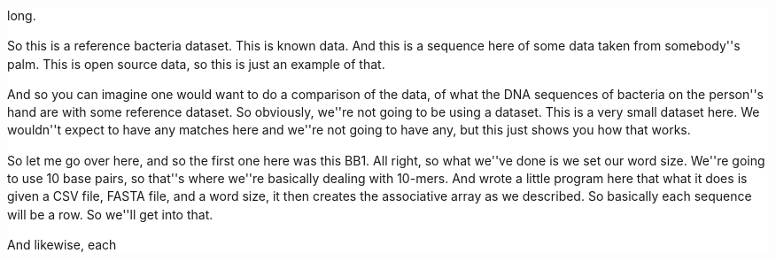   <span m="77700">long.</span></p><p><span m="78070">So</span> <span m="78170">this</span>
  <span m="79400">is</span> <span m="79540">a</span> <span m="79790">reference</span>
  <span m="80360">bacteria</span> <span m="81140">dataset.</span> <span m="82190">This</span>
  <span m="82350">is</span> <span m="82460">known</span> <span m="83480">data.</span>
  <span m="84290">And</span> <span m="84490">this</span> <span m="84730">is</span>
  <span m="84960">a</span> <span m="85090">sequence</span> <span m="86000">here</span>
  <span m="87010">of</span> <span m="87160">some</span> <span m="87330">data</span>
  <span m="88270">taken</span> <span m="88710">from</span> <span m="89210">somebody''s</span>
  <span m="89610">palm.</span> <span m="91310">This</span> <span m="91450">is</span>
  <span m="91770">open</span> <span m="92090">source</span> <span m="92930">data,</span>
  <span m="97680">so</span> <span m="97900">this is</span> <span m="98060">just</span>
  <span m="98240">an</span> <span m="98340">example</span> <span m="98730">of</span>
  <span m="98850">that.</span></p><p><span m="101480">And</span> <span m="101630">so</span>
  <span m="102470">you</span> <span m="102550">can</span> <span m="102640">imagine</span>
  <span m="103100">one</span> <span m="103260">would</span> <span m="103390">want</span>
  <span m="103610">to</span> <span m="103670">do</span> <span m="103810">a</span>
  <span m="103860">comparison</span> <span m="104690">of</span> <span m="104860">the</span>
  <span m="104950">data,</span> <span m="106710">of</span> <span m="107250">what</span>
  <span m="107720">the</span> <span m="107830">DNA</span> <span m="108230">sequences</span>
  <span m="109340">of</span> <span m="109820">bacteria</span> <span m="110370">on
  the</span> <span m="110590">person''s</span> <span m="111450">hand</span> <span
  m="111800">are</span> <span m="112270">with some</span> <span m="112550">reference</span>
  <span m="113070">dataset.</span> <span m="114000">So</span> <span m="114140">obviously,</span>
  <span m="115270">we''re</span> <span m="115480">not</span> <span m="115670">going</span>
  <span m="115780">to</span> <span m="115820">be</span> <span m="115890">using</span>
  <span m="116430">a</span> <span m="116490">dataset.</span> <span m="117110">This</span>
  <span m="117260">is</span> <span m="117340">a</span> <span m="117370">very</span>
  <span m="117550">small</span> <span m="118250">dataset</span> <span m="118850">here.</span>
  <span m="121290">We</span> <span m="121400">wouldn''t</span> <span m="121600">expect</span>
  <span m="121950">to</span> <span m="122040">have</span> <span m="122250">any</span>
  <span m="122390">matches</span> <span m="122820">here</span> <span m="123020">and
  we''re</span> <span m="123130">not</span> <span m="123310">going</span> <span m="123410">to</span>
  <span m="123460">have</span> <span m="123710">any,</span> <span m="124220">but</span>
  <span m="124680">this</span> <span m="125060">just</span> <span m="125210">shows</span>
  <span m="125500">you</span> <span m="125850">how</span> <span m="126000">that</span>
  <span m="126190">works.</span></p><p><span m="127560">So</span> <span m="127980">let
  me</span> <span m="128345">go over</span> <span m="128710">here,</span> <span m="131470">and</span>
  <span m="133510">so</span> <span m="133660">the</span> <span m="133740">first</span>
  <span m="134100">one</span> <span m="134320">here</span> <span m="134630">was</span>
  <span m="134750">this</span> <span m="134980">BB1.</span> <span m="165190">All</span>
  <span m="165230">right,</span> <span m="167570">so</span> <span m="168350">what</span>
  <span m="168500">we''ve</span> <span m="168650">done</span> <span m="169020">is</span>
  <span m="169540">we</span> <span m="169790">set</span> <span m="170190">our</span>
  <span m="170440">word</span> <span m="170740">size.</span> <span m="171260">We''re</span>
  <span m="171390">going</span> <span m="171520">to</span> <span m="171570">use</span>
  <span m="173720">10</span> <span m="173960">base</span> <span m="174190">pairs,</span>
  <span m="174630">so</span> <span m="174670">that''s</span> <span m="174910">where
  we''re</span> <span m="175030">basically</span> <span m="175470">dealing</span>
  <span m="175690">with</span> <span m="175820">10-mers.</span> <span m="177200">And</span>
  <span m="177960">wrote</span> <span m="178290">a</span> <span m="178370">little</span>
  <span m="178830">program</span> <span m="179490">here</span> <span m="179880">that</span>
  <span m="180120">what</span> <span m="180260">it</span> <span m="180390">does</span>
  <span m="180760">is</span> <span m="180910">given</span> <span m="181200">a</span>
  <span m="181290">CSV</span> <span m="181960">file,</span> <span m="183740">FASTA</span>
  <span m="184180">file,</span> <span m="185030">and</span> <span m="185260">a</span>
  <span m="185330">word</span> <span m="185730">size,</span> <span m="186250">it</span>
  <span m="186340">then</span> <span m="186590">creates</span> <span m="186950">the</span>
  <span m="187060">associative</span> <span m="187590">array</span> <span m="188650">as</span>
  <span m="188860">we</span> <span m="189000">described.</span> <span m="189530">So</span>
  <span m="189640">basically</span> <span m="190190">each</span> <span m="190340">sequence</span>
  <span m="190910">will</span> <span m="191030">be</span> <span m="191180">a</span>
  <span m="191260">row.</span> <span m="192620">So</span> <span m="195490">we''ll</span>
  <span m="195610">get</span> <span m="195730">into</span> <span m="195920">that.</span></p><p><span
  m="196840">And</span> <span m="196930">likewise,</span> <span m="197370">each</span>